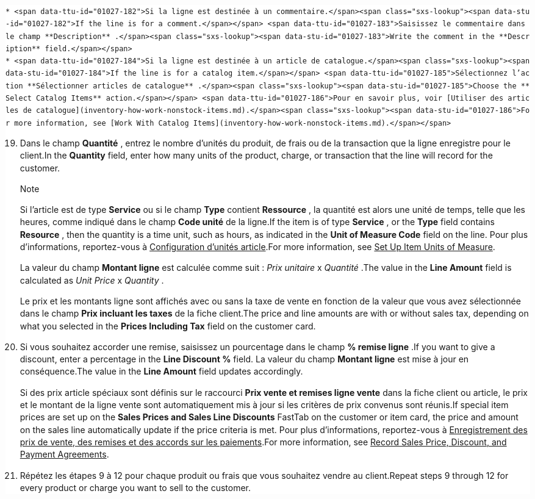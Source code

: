     * <span data-ttu-id="01027-182">Si la ligne est destinée à un commentaire.</span><span class="sxs-lookup"><span data-stu-id="01027-182">If the line is for a comment.</span></span> <span data-ttu-id="01027-183">Saisissez le commentaire dans le champ **Description** .</span><span class="sxs-lookup"><span data-stu-id="01027-183">Write the comment in the **Description** field.</span></span>
    * <span data-ttu-id="01027-184">Si la ligne est destinée à un article de catalogue.</span><span class="sxs-lookup"><span data-stu-id="01027-184">If the line is for a catalog item.</span></span> <span data-ttu-id="01027-185">Sélectionnez l’action **Sélectionner articles de catalogue** .</span><span class="sxs-lookup"><span data-stu-id="01027-185">Choose the **Select Catalog Items** action.</span></span> <span data-ttu-id="01027-186">Pour en savoir plus, voir [Utiliser des articles de catalogue](inventory-how-work-nonstock-items.md).</span><span class="sxs-lookup"><span data-stu-id="01027-186">For more information, see [Work With Catalog Items](inventory-how-work-nonstock-items.md).</span></span>

19. <span data-ttu-id="01027-187">Dans le champ **Quantité** , entrez le nombre d’unités du produit, de frais ou de la transaction que la ligne enregistre pour le client.</span><span class="sxs-lookup"><span data-stu-id="01027-187">In the **Quantity** field, enter how many units of the product, charge, or transaction that the line will record for the customer.</span></span>  

    > [!NOTE]  
    > <span data-ttu-id="01027-188">Si l’article est de type **Service** ou si le champ **Type** contient **Ressource** , la quantité est alors une unité de temps, telle que les heures, comme indiqué dans le champ **Code unité** de la ligne.</span><span class="sxs-lookup"><span data-stu-id="01027-188">If the item is of type **Service** , or the **Type** field contains **Resource** , then the quantity is a time unit, such as hours, as indicated in the **Unit of Measure Code** field on the line.</span></span> <span data-ttu-id="01027-189">Pour plus d’informations, reportez-vous à [Configuration d’unités article](inventory-how-setup-units-of-measure.md).</span><span class="sxs-lookup"><span data-stu-id="01027-189">For more information, see [Set Up Item Units of Measure](inventory-how-setup-units-of-measure.md).</span></span>

    <span data-ttu-id="01027-190">La valeur du champ **Montant ligne** est calculée comme suit : *Prix unitaire* x *Quantité* .</span><span class="sxs-lookup"><span data-stu-id="01027-190">The value in the **Line Amount** field is calculated as *Unit Price* x *Quantity* .</span></span>  

    <span data-ttu-id="01027-191">Le prix et les montants ligne sont affichés avec ou sans la taxe de vente en fonction de la valeur que vous avez sélectionnée dans le champ **Prix incluant les taxes** de la fiche client.</span><span class="sxs-lookup"><span data-stu-id="01027-191">The price and line amounts are with or without sales tax, depending on what you selected in the **Prices Including Tax** field on the customer card.</span></span>  
20. <span data-ttu-id="01027-192">Si vous souhaitez accorder une remise, saisissez un pourcentage dans le champ **% remise ligne** .</span><span class="sxs-lookup"><span data-stu-id="01027-192">If you want to give a discount, enter a percentage in the **Line Discount %** field.</span></span> <span data-ttu-id="01027-193">La valeur du champ **Montant ligne** est mise à jour en conséquence.</span><span class="sxs-lookup"><span data-stu-id="01027-193">The value in the **Line Amount** field updates accordingly.</span></span>  

    <span data-ttu-id="01027-194">Si des prix article spéciaux sont définis sur le raccourci **Prix vente et remises ligne vente** dans la fiche client ou article, le prix et le montant de la ligne vente sont automatiquement mis à jour si les critères de prix convenus sont réunis.</span><span class="sxs-lookup"><span data-stu-id="01027-194">If special item prices are set up on the **Sales Prices and Sales Line Discounts** FastTab on the customer or item card, the price and amount on the sales line automatically update if the price criteria is met.</span></span> <span data-ttu-id="01027-195">Pour plus d’informations, reportez-vous à [Enregistrement des prix de vente, des remises et des accords sur les paiements](sales-how-record-sales-price-discount-payment-agreements.md).</span><span class="sxs-lookup"><span data-stu-id="01027-195">For more information, see [Record Sales Price, Discount, and Payment Agreements](sales-how-record-sales-price-discount-payment-agreements.md).</span></span>  
21. <span data-ttu-id="01027-196">Répétez les étapes 9 à 12 pour chaque produit ou frais que vous souhaitez vendre au client.</span><span class="sxs-lookup"><span data-stu-id="01027-196">Repeat steps 9 through 12 for every product or charge you want to sell to the customer.</span></span>  

